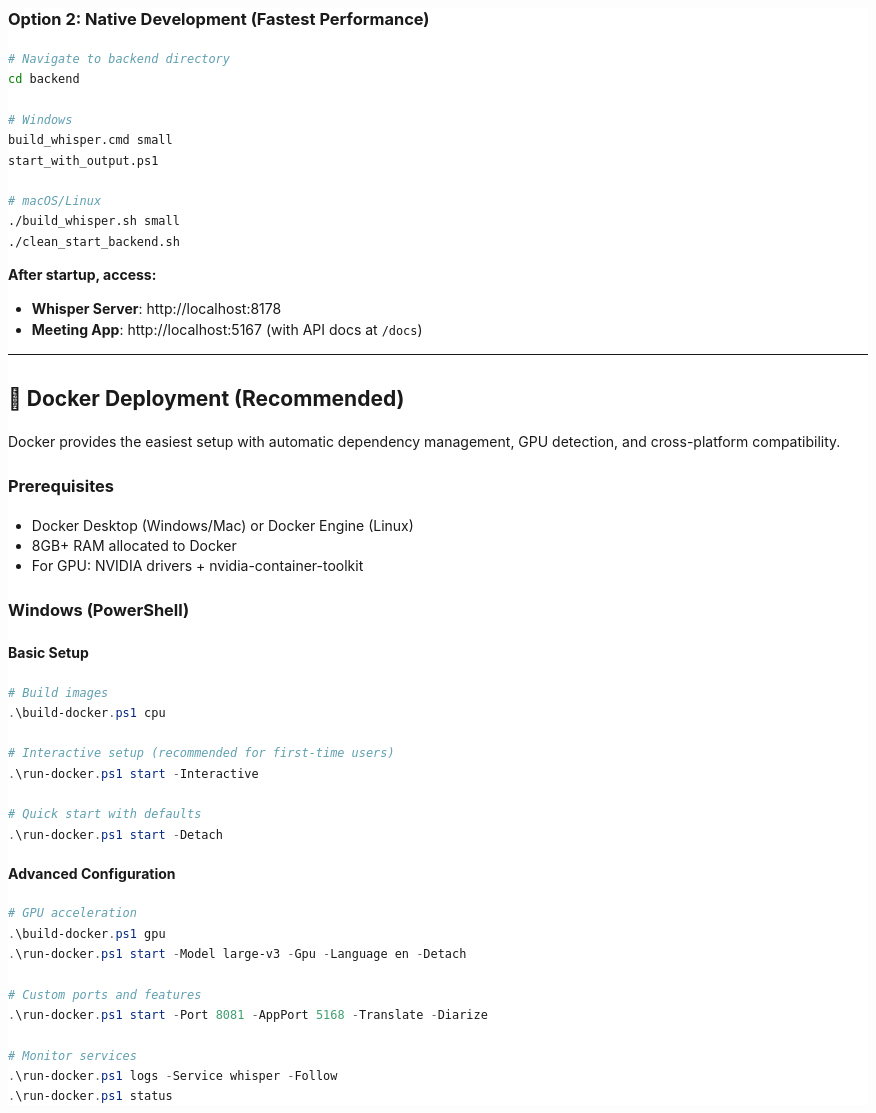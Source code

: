 ### Option 2: Native Development (Fastest Performance)
```bash
# Navigate to backend directory
cd backend

# Windows
build_whisper.cmd small
start_with_output.ps1

# macOS/Linux
./build_whisper.sh small
./clean_start_backend.sh
```

**After startup, access:**
- **Whisper Server**: http://localhost:8178
- **Meeting App**: http://localhost:5167 (with API docs at `/docs`)

---

## 🐳 Docker Deployment (Recommended)

Docker provides the easiest setup with automatic dependency management, GPU detection, and cross-platform compatibility.

### Prerequisites
- Docker Desktop (Windows/Mac) or Docker Engine (Linux)
- 8GB+ RAM allocated to Docker
- For GPU: NVIDIA drivers + nvidia-container-toolkit

### Windows (PowerShell)

#### Basic Setup
```powershell
# Build images
.\build-docker.ps1 cpu

# Interactive setup (recommended for first-time users)
.\run-docker.ps1 start -Interactive

# Quick start with defaults
.\run-docker.ps1 start -Detach
```

#### Advanced Configuration
```powershell
# GPU acceleration
.\build-docker.ps1 gpu
.\run-docker.ps1 start -Model large-v3 -Gpu -Language en -Detach

# Custom ports and features
.\run-docker.ps1 start -Port 8081 -AppPort 5168 -Translate -Diarize

# Monitor services
.\run-docker.ps1 logs -Service whisper -Follow
.\run-docker.ps1 status
```
